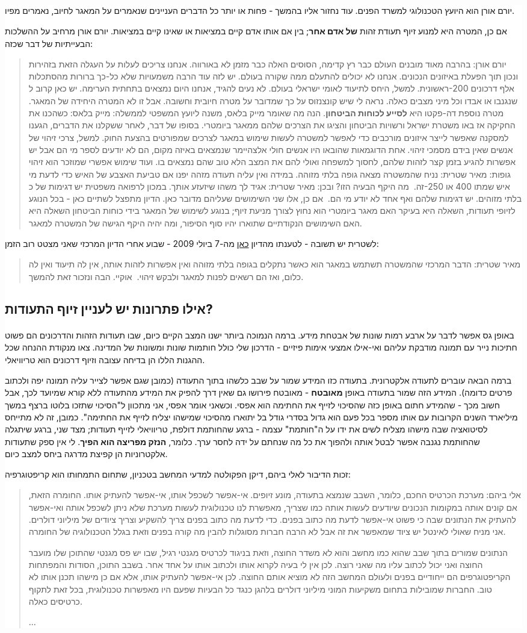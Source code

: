 יורם אורן הוא היועץ הטכנולוגי למשרד הפנים. עוד נחזור אליו בהמשך - פחות או יותר כל הדברים העניינים שנאמרים על המאגר לחיוב, נאמרים מפיו.

אם כן, המטרה היא למנוע זיוף תעודת זהות <strong>של אדם אחר</strong>; בין אם אותו אדם קיים במציאות או שאינו קיים במציאות. יורם אורן מרחיב על ההשלכות הבעייתיות של דבר שכזה:
> יורם אורן: בהרבה מאוד מובנים העולם כבר רץ קדימה, הסוסים האלה כבר מזמן לא באורווה. אנחנו צריכים לעלות על העגלה הזאת בזהירות ונכון תוך הפעלת באיזונים הנכונים. אנחנו לא יכולים להתעלם ממה שקורה בעולם. יש לזה עוד הרבה משמעויות שלא כל-כך ברורות מהסתכלות ראשונית. למשל, היחס לתיעוד לאומי ישראלי בעולם. לא נעים להגיד, אנחנו היום נמצאים בתחתית הערימה. יש כאן קרוב ל-‎200 אלף דרכונים שנגנבו או אבדו וכל מיני מצבים כאלה.
נראה לי שיש קונצנזוס על כך שמדובר על מטרה חיובית וחשובה. אבל זו לא המטרה היחידה של המאגר. מטרה נוספת דה-פקטו היא <strong>לסייע לכוחות הביטחון</strong>. הנה מה שאומר מייק בלאס, משנה ליועץ המשפטי לממשלה:
> מייק בלאס: כשהכנו את החקיקה אז באו משטרת ישראל ורשויות הביטחון והציגו את הצרכים שלהם ממאגר ביומטרי. בסופו של דבר, לאחר ששקלנו את הדברים, הגענו למסקנה שאפשר לייצר איזונים מורכבים כדי לאפשר למשטרה לעשות שימוש במאגר לצרכים שמפורטים בהצעת החוק. למשל, צרכי זיהוי של אנשים שאין בידם מסמכי זיהוי. אחת הדוגמאות שהובאו היו אנשים חולי אלצהיימר שנמצאים באיזה מקום, הם לא יודעים לספר מי הם אבל יש אפשרות להגיע בזמן קצר לזהות שלהם, לחסוך למשפחה ואולי להם את המצב הלא טוב שהם נמצאים בו.
ועוד שימוש אפשרי שמוזכר הוא זיהוי גופות:
> מאיר שטרית: נניח שהמשטרה מצאה גופה בלתי מזוהה. במידה ואין עליה תעודה מזהה יפנו אם טביעת האצבע של האיש כדי לדעת מי זה.&nbsp;
מה היקף הבעיה הזו? ובכן:
> מאיר שטרית: אגיד לך משהו שיזעזע אותך. במכון לרפואה משפטית יש דגימות של כ-‎250 או ‎400 איש שמתו בלתי מזוהים. יש דגימות שלהם ואף אחד לא יודע מי הם.&nbsp;
אם כן, אלו שני השימושים שעליהם מדובר כאן. הדיון מתפצל לשתיים כאן - בכל הנוגע לזיופי תעודות, השאלה היא בעיקר האם מאגר ביומטרי הוא נחוץ לצורך מניעת זיוף; בנוגע לשימוש של המאגר בידי כוחות הביטחון השאלה היא האם השימושים הנקודתיים שתוארו יהיו סוף הסיפור, ומה יהיה היקף הגישה של המשטרה למאגר.

לשטרית יש תשובה - לטענתו מהדיון <a href="http://www.knesset.gov.il/protocols/data/html/mada/2009-07-07.html">כאן</a> מה-7 ביולי 2009 - שבוע אחרי הדיון המרכזי שאני מצטט רוב הזמן:
> מאיר שטרית: הדבר המרכזי שהמשטרה תשתמש במאגר הוא כאשר נתקלים בגופה בלתי מזוהה ואין אפשרות לזהות אותה, אין לה תיעוד ואין לה כלום, ואז הם רשאים לפנות למאגר ולבקש זיהוי.&nbsp;
אוקיי. הבה ונזכור זאת להמשך.
<h2>אילו פתרונות יש לעניין זיוף התעודות?</h2>
באופן גס אפשר לדבר על ארבע רמות שונות של אבטחת מידע. ברמה הנמוכה ביותר ישנו המצב הקיים כיום, שבו תעודות הזהות והדרכונים הם פשוט חתיכות נייר עם תמונה מודבקת עליהם ואי-אילו אמצעי אימות פיזיים - הדרכון שלי כולל חותמות שונות ומשונות של המדינה. צאו מנקודת ההנחה שכל ההגנות הללו הן בדיחה עצובה וזיוף דרכונים הוא טריוויאלי.

ברמה הבאה עוברים לתעודה אלקטרונית. בתעודה כזו המידע שמור על שבב כלשהו בתוך התעודה (כמובן שגם אפשר לצייר עליה תמונה יפה ולכתוב פרטים כדומה). המידע הזה שמור בתעודה באופן <strong>מאובטח</strong> - מאובטח פירושו גם שאין דרך להפיק את המידע מהתעודה ללא קורא שמיועד לכך, אבל חשוב מכך - שהמידע חתום באופן כזה שהסיכוי לזייף את החתימה הוא אפסי. וכשאני אומר אפסי, אני מתכוון ל"הסיכוי שתזכו בלוטו ברצף במשך מיליארד השנים הקרובות עם אותו מספר בכל פעם הוא גדול בסדרי גודל בל יתוארו מהסיכוי שמישהו יצליח לזייף את החתימה". כמובן, זה לא מתייחס לסיטואציה שבה מישהו מצליח לשים את ידו על ה"חותמת" עצמה - ברגע שהחותמת דולפת, טריוויאלי לזייף תעודות; מצד שני, ברגע שיתגלה שהחותמת נגנבה אפשר לבטל אותה ולהפוך את כל מה שנחתם על ידה לחסר ערך. כלומר, <strong>הנזק מפריצה הוא הפיך</strong>. לי אין ספק שתעודות אלקטרוניות הן קפיצת מדרגה ביחס למצב כיום.

זכות הדיבור לאלי ביהם, דיקן הפקולטה למדעי המחשב בטכניון, שתחום התמחותו הוא קריפטוגרפיה:
> אלי ביהם: מערכת הכרטיס החכם, כלומר, השבב שנמצא בתעודה, מונע זיופים. אי-אפשר לשכפל אותו, אי-אפשר להעתיק אותו. החומרה הזאת, אם קונים אותה במקומות הנכונים שיודעים לעשות אותה כמו שצריך, מאפשרת לנו טכנולוגית לעשות מערכת שלא ניתן לשכפל אותה ואי-אפשר להעתיק את הנתונים שבה כי פשוט אי-אפשר לדעת מה כתוב בפנים. כדי לדעת מה כתוב בפנים צריך להשקיע וצריך ציודים של מיליוני דולרים. אני מניח שאולי לאינטל יש ציוד שמאפשר את זה אבל לא הרבה חברות מסוגלות להבין מה קורה בפנים וזאת בגלל הטכנולוגיה של החומרה.&nbsp;
> 
> הנתונים שמורים בתוך שבב שהוא כמו מחשב והוא לא משדר החוצה, וזאת בניגוד לכרטיס מגנטי רגיל, שבו יש פס מגנטי שהתוכן שלו מועבר החוצה ואני יכול לכתוב עליו מה שאני רוצה. לכן אין לי בעיה לקרוא אותו ולכתוב אותו על אחד אחר. בשבב התוכן, הסודות והמפתחות הקריפטוגרפים הם ייחודיים בפנים ולעולם המחשב הזה לא מוציא אותם החוצה. לכן אי-אפשר להעתיק אותו, אלא אם כן מישהו תכנן אותו לא טוב. החברות שמובילות בתחום משקיעות המוני מיליוני דולרים בלהגן כנגד כל הבעיות שפעם היו מאפשרות טכנולוגית, בכל זאת לתקוף כרטיסים כאלה.
> 
> ...
> 